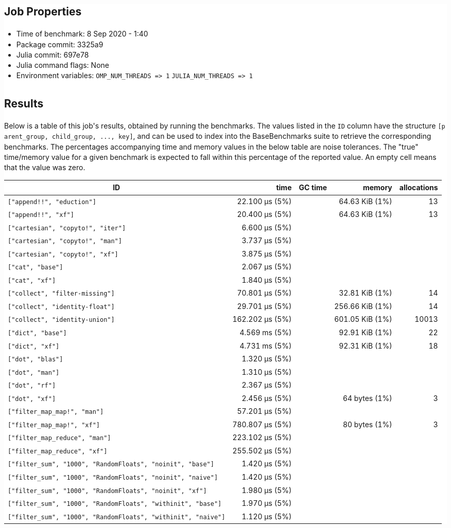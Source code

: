 ## Job Properties
* Time of benchmark: 8 Sep 2020 - 1:40
* Package commit: 3325a9
* Julia commit: 697e78
* Julia command flags: None
* Environment variables: `OMP_NUM_THREADS => 1` `JULIA_NUM_THREADS => 1`

## Results
Below is a table of this job's results, obtained by running the benchmarks.
The values listed in the `ID` column have the structure `[parent_group, child_group, ..., key]`, and can be used to
index into the BaseBenchmarks suite to retrieve the corresponding benchmarks.
The percentages accompanying time and memory values in the below table are noise tolerances. The "true"
time/memory value for a given benchmark is expected to fall within this percentage of the reported value.
An empty cell means that the value was zero.

| ID                                                             | time            | GC time | memory          | allocations |
|----------------------------------------------------------------|----------------:|--------:|----------------:|------------:|
| `["append!!", "eduction"]`                                     |  22.100 μs (5%) |         |  64.63 KiB (1%) |          13 |
| `["append!!", "xf"]`                                           |  20.400 μs (5%) |         |  64.63 KiB (1%) |          13 |
| `["cartesian", "copyto!", "iter"]`                             |   6.600 μs (5%) |         |                 |             |
| `["cartesian", "copyto!", "man"]`                              |   3.737 μs (5%) |         |                 |             |
| `["cartesian", "copyto!", "xf"]`                               |   3.875 μs (5%) |         |                 |             |
| `["cat", "base"]`                                              |   2.067 μs (5%) |         |                 |             |
| `["cat", "xf"]`                                                |   1.840 μs (5%) |         |                 |             |
| `["collect", "filter-missing"]`                                |  70.801 μs (5%) |         |  32.81 KiB (1%) |          14 |
| `["collect", "identity-float"]`                                |  29.701 μs (5%) |         | 256.66 KiB (1%) |          14 |
| `["collect", "identity-union"]`                                | 162.202 μs (5%) |         | 601.05 KiB (1%) |       10013 |
| `["dict", "base"]`                                             |   4.569 ms (5%) |         |  92.91 KiB (1%) |          22 |
| `["dict", "xf"]`                                               |   4.731 ms (5%) |         |  92.31 KiB (1%) |          18 |
| `["dot", "blas"]`                                              |   1.320 μs (5%) |         |                 |             |
| `["dot", "man"]`                                               |   1.310 μs (5%) |         |                 |             |
| `["dot", "rf"]`                                                |   2.367 μs (5%) |         |                 |             |
| `["dot", "xf"]`                                                |   2.456 μs (5%) |         |   64 bytes (1%) |           3 |
| `["filter_map_map!", "man"]`                                   |  57.201 μs (5%) |         |                 |             |
| `["filter_map_map!", "xf"]`                                    | 780.807 μs (5%) |         |   80 bytes (1%) |           3 |
| `["filter_map_reduce", "man"]`                                 | 223.102 μs (5%) |         |                 |             |
| `["filter_map_reduce", "xf"]`                                  | 255.502 μs (5%) |         |                 |             |
| `["filter_sum", "1000", "RandomFloats", "noinit", "base"]`     |   1.420 μs (5%) |         |                 |             |
| `["filter_sum", "1000", "RandomFloats", "noinit", "naive"]`    |   1.420 μs (5%) |         |                 |             |
| `["filter_sum", "1000", "RandomFloats", "noinit", "xf"]`       |   1.980 μs (5%) |         |                 |             |
| `["filter_sum", "1000", "RandomFloats", "withinit", "base"]`   |   1.970 μs (5%) |         |                 |             |
| `["filter_sum", "1000", "RandomFloats", "withinit", "naive"]`  |   1.120 μs (5%) |         |                 |             |